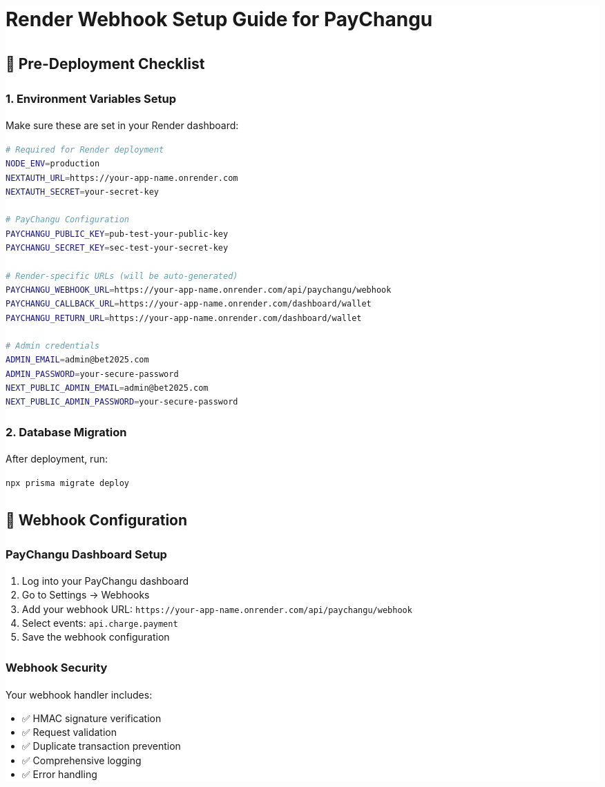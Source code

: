 # Render Webhook Setup Guide for PayChangu

## 🚀 Pre-Deployment Checklist

### 1. Environment Variables Setup
Make sure these are set in your Render dashboard:

```bash
# Required for Render deployment
NODE_ENV=production
NEXTAUTH_URL=https://your-app-name.onrender.com
NEXTAUTH_SECRET=your-secret-key

# PayChangu Configuration
PAYCHANGU_PUBLIC_KEY=pub-test-your-public-key
PAYCHANGU_SECRET_KEY=sec-test-your-secret-key

# Render-specific URLs (will be auto-generated)
PAYCHANGU_WEBHOOK_URL=https://your-app-name.onrender.com/api/paychangu/webhook
PAYCHANGU_CALLBACK_URL=https://your-app-name.onrender.com/dashboard/wallet
PAYCHANGU_RETURN_URL=https://your-app-name.onrender.com/dashboard/wallet

# Admin credentials
ADMIN_EMAIL=admin@bet2025.com
ADMIN_PASSWORD=your-secure-password
NEXT_PUBLIC_ADMIN_EMAIL=admin@bet2025.com
NEXT_PUBLIC_ADMIN_PASSWORD=your-secure-password
```

### 2. Database Migration
After deployment, run:
```bash
npx prisma migrate deploy
```

## 🔧 Webhook Configuration

### PayChangu Dashboard Setup
1. Log into your PayChangu dashboard
2. Go to Settings → Webhooks
3. Add your webhook URL: `https://your-app-name.onrender.com/api/paychangu/webhook`
4. Select events: `api.charge.payment`
5. Save the webhook configuration

### Webhook Security
Your webhook handler includes:
- ✅ HMAC signature verification
- ✅ Request validation
- ✅ Duplicate transaction prevention
- ✅ Comprehensive logging
- ✅ Error handling
